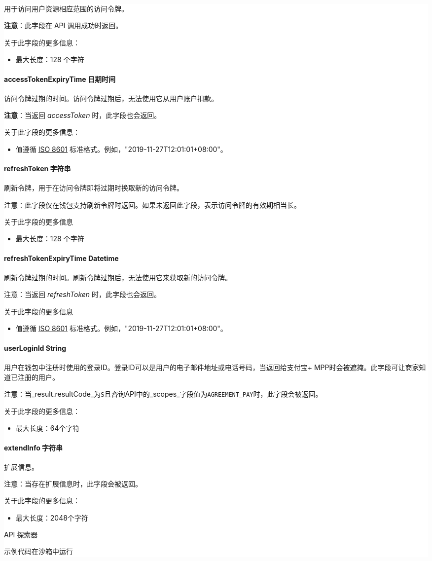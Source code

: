 用于访问用户资源相应范围的访问令牌。

**注意**：此字段在 API 调用成功时返回。

关于此字段的更多信息：

*   最大长度：128 个字符

#### accessTokenExpiryTime 日期时间

访问令牌过期的时间。访问令牌过期后，无法使用它从用户账户扣款。

**注意**：当返回 _accessToken_ 时，此字段也会返回。

关于此字段的更多信息：

*   值遵循 [ISO 8601](https://www.iso.org/iso-8601-date-and-time-format.html) 标准格式。例如，"2019-11-27T12:01:01+08:00"。

#### refreshToken 字符串

刷新令牌，用于在访问令牌即将过期时换取新的访问令牌。

注意：此字段仅在钱包支持刷新令牌时返回。如果未返回此字段，表示访问令牌的有效期相当长。

关于此字段的更多信息

*   最大长度：128 个字符

#### refreshTokenExpiryTime Datetime 

刷新令牌过期的时间。刷新令牌过期后，无法使用它来获取新的访问令牌。

注意：当返回 _refreshToken_ 时，此字段也会返回。

关于此字段的更多信息

*   值遵循 [ISO 8601](https://www.iso.org/iso-8601-date-and-time-format.html) 标准格式。例如，"2019-11-27T12:01:01+08:00"。

#### userLoginId String

用户在钱包中注册时使用的登录ID。登录ID可以是用户的电子邮件地址或电话号码，当返回给支付宝+ MPP时会被遮掩。此字段可让商家知道已注册的用户。

注意：当_result.resultCode_为`S`且咨询API中的_scopes_字段值为`AGREEMENT_PAY`时，此字段会被返回。

关于此字段的更多信息：

*   最大长度：64个字符

#### extendInfo 字符串

扩展信息。

注意：当存在扩展信息时，此字段会被返回。

关于此字段的更多信息：

*   最大长度：2048个字符

API 探索器

示例代码在沙箱中运行
